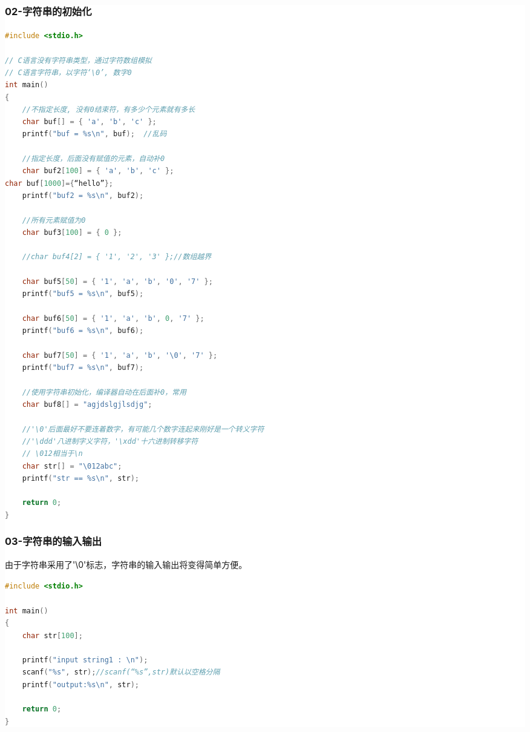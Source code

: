 <a name="xyKim"></a>
### 02-字符串的初始化
```c
#include <stdio.h>

// C语言没有字符串类型，通过字符数组模拟
// C语言字符串，以字符‘\0’, 数字0
int main()
{
	//不指定长度, 没有0结束符，有多少个元素就有多长
	char buf[] = { 'a', 'b', 'c' };
	printf("buf = %s\n", buf);	//乱码

	//指定长度，后面没有赋值的元素，自动补0
	char buf2[100] = { 'a', 'b', 'c' };
char buf[1000]={“hello”};
	printf("buf2 = %s\n", buf2);

	//所有元素赋值为0
	char buf3[100] = { 0 };

	//char buf4[2] = { '1', '2', '3' };//数组越界

	char buf5[50] = { '1', 'a', 'b', '0', '7' };
	printf("buf5 = %s\n", buf5);

	char buf6[50] = { '1', 'a', 'b', 0, '7' };
	printf("buf6 = %s\n", buf6);

	char buf7[50] = { '1', 'a', 'b', '\0', '7' };
	printf("buf7 = %s\n", buf7);

	//使用字符串初始化，编译器自动在后面补0，常用
	char buf8[] = "agjdslgjlsdjg";

	//'\0'后面最好不要连着数字，有可能几个数字连起来刚好是一个转义字符
	//'\ddd'八进制字义字符，'\xdd'十六进制转移字符
	// \012相当于\n
	char str[] = "\012abc";
	printf("str == %s\n", str);

	return 0;
}

```
<a name="p1Q5N"></a>
### 03-字符串的输入输出
由于字符串采用了'\0'标志，字符串的输入输出将变得简单方便。
```c
#include <stdio.h>

int main()
{
	char str[100];
   
	printf("input string1 : \n");
	scanf("%s", str);//scanf(“%s”,str)默认以空格分隔
	printf("output:%s\n", str);

	return 0;
}

```